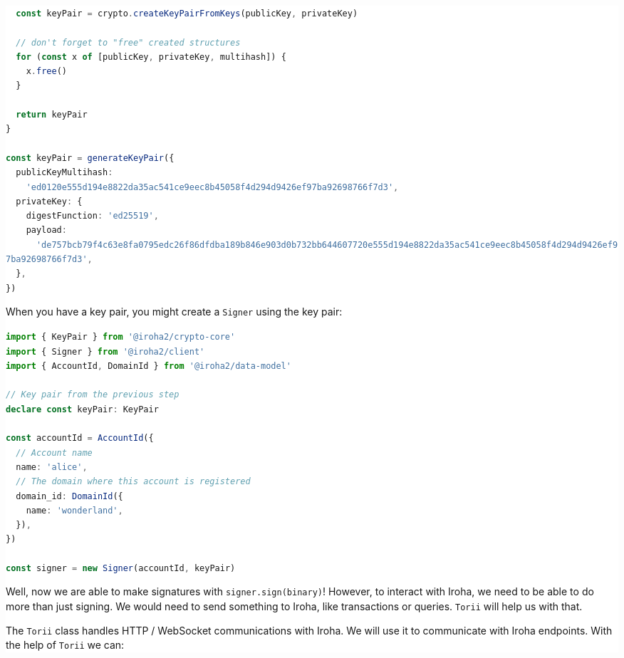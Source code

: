 ```ts
  const keyPair = crypto.createKeyPairFromKeys(publicKey, privateKey)

  // don't forget to "free" created structures
  for (const x of [publicKey, privateKey, multihash]) {
    x.free()
  }

  return keyPair
}

const keyPair = generateKeyPair({
  publicKeyMultihash:
    'ed0120e555d194e8822da35ac541ce9eec8b45058f4d294d9426ef97ba92698766f7d3',
  privateKey: {
    digestFunction: 'ed25519',
    payload:
      'de757bcb79f4c63e8fa0795edc26f86dfdba189b846e903d0b732bb644607720e555d194e8822da35ac541ce9eec8b45058f4d294d9426ef97ba92698766f7d3',
  },
})
```

When you have a key pair, you might create a `Signer` using the key pair:

```ts
import { KeyPair } from '@iroha2/crypto-core'
import { Signer } from '@iroha2/client'
import { AccountId, DomainId } from '@iroha2/data-model'

// Key pair from the previous step
declare const keyPair: KeyPair

const accountId = AccountId({
  // Account name
  name: 'alice',
  // The domain where this account is registered
  domain_id: DomainId({
    name: 'wonderland',
  }),
})

const signer = new Signer(accountId, keyPair)
```

Well, now we are able to make signatures with `signer.sign(binary)`!
However, to interact with Iroha, we need to be able to do more than just
signing. We would need to send something to Iroha, like transactions or
queries. `Torii` will help us with that.

The `Torii` class handles HTTP / WebSocket communications with Iroha. We
will use it to communicate with Iroha endpoints. With the help of `Torii`
we can:
